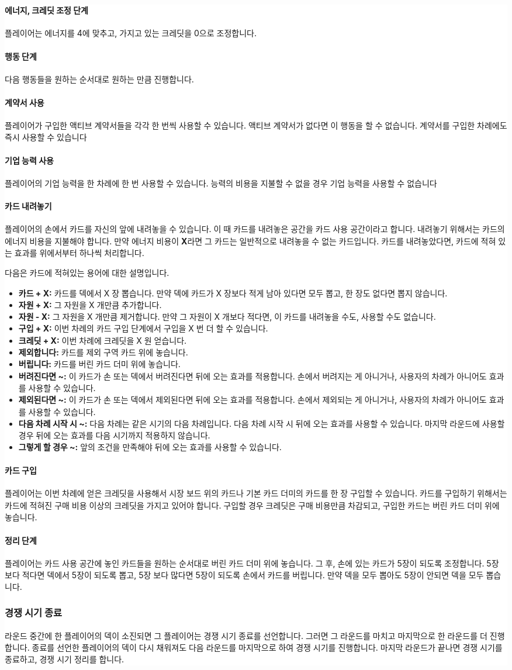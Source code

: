 #### 에너지, 크레딧 조정 단계
플레이어는 에너지를 4에 맞추고, 가지고 있는 크레딧을 0으로 조정합니다.

#### 행동 단계
다음 행동들을 원하는 순서대로 원하는 만큼 진행합니다.
#### 계약서 사용
플레이어가 구입한 액티브 계약서들을 각각 한 번씩 사용할 수 있습니다. 액티브 계약서가 없다면 이 행동을 할 수 없습니다. 계약서를 구입한 차례에도 즉시 사용할 수 있습니다
#### 기업 능력 사용
플레이어의 기업 능력을 한 차례에 한 번 사용할 수 있습니다. 능력의 비용을 지불할 수 없을 경우 기업 능력을 사용할 수 없습니다

#### 카드 내려놓기
플레이어의 손에서 카드를 자신의 앞에 내려놓을 수 있습니다. 이 때 카드를 내려놓은 공간을 카드 사용 공간이라고 합니다. 내려놓기 위해서는 카드의 에너지 비용을 지불해야 합니다. 만약 에너지 비용이 **X**라면 그 카드는 일반적으로 내려놓을 수 없는 카드입니다. 카드를 내려놓았다면, 카드에 적혀 있는
효과를 위에서부터 하나씩 처리합니다. 

다음은 카드에 적혀있는 용어에 대한 설명입니다.

+ **카드 + X:** 카드를 덱에서 X 장 뽑습니다. 만약 덱에 카드가 X 장보다 적게 남아 있다면 모두 뽑고, 한 장도 없다면 뽑지 않습니다.
+ **자원 + X:** 그 자원을 X 개만큼 추가합니다.
+ **자원 - X:** 그 자원을 X 개만큼 제거합니다. 만약 그 자원이 X 개보다 적다면, 이 카드를 내려놓을 수도, 사용할 수도 없습니다.
+ **구입 + X:** 이번 차례의 카드 구입 단계에서 구입을 X 번 더 할 수 있습니다.
+ **크레딧 + X:** 이번 차례에 크레딧을 X 원 얻습니다.
+ **제외합니다:** 카드를 제외 구역 카드 위에 놓습니다.
+ **버립니다:** 카드를 버린 카드 더미 위에 놓습니다.
+ **버려진다면 ~:** 이 카드가 손 또는 덱에서 버려진다면 뒤에 오는 효과를 적용합니다. 손에서 버려지는 게 아니거나, 사용자의 차례가 아니어도 효과를 사용할 수 있습니다.
+ **제외된다면 ~:** 이 카드가 손 또는 덱에서 제외된다면 뒤에 오는 효과를 적용합니다. 손에서 제외되는 게 아니거나, 사용자의 차례가 아니어도 효과를 사용할 수 있습니다.
+ **다음 차례 시작 시 ~:** 다음 차례는 같은 시기의 다음 차례입니다. 다음 차례 시작 시 뒤에 오는 효과를 사용할 수 있습니다. 마지막 라운드에 사용할 경우 뒤에 오는 효과를 다음 시기까지 적용하지 않습니다.
+ **그렇게 할 경우 ~:** 앞의 조건을 만족해야 뒤에 오는 효과를 사용할 수 있습니다.

#### 카드 구입
플레이어는 이번 차례에 얻은 크레딧을 사용해서 시장 보드 위의 카드나 기본 카드 더미의 카드를 한 장 구입할 수 있습니다. 카드를 구입하기 위해서는 카드에 적혀진 구매 비용 이상의 크레딧을 가지고 있어야 합니다. 구입할 경우 크레딧은 구매 비용만큼 차감되고, 구입한 카드는 버린 카드 더미 위에 놓습니다.

#### 정리 단계
플레이어는 카드 사용 공간에 놓인 카드들을 원하는 순서대로 버린 카드 더미 위에 놓습니다. 그 후, 손에 있는 카드가 5장이 되도록 조정합니다. 5장 보다 적다면 덱에서 5장이 되도록 뽑고, 5장 보다 많다면 5장이 되도록 손에서 카드를 버립니다. 만약 덱을 모두 뽑아도 5장이 안되면 덱을 모두 뽑습니다.

### 경쟁 시기 종료
라운드 중간에 한 플레이어의 덱이 소진되면 그 플레이어는 경쟁 시기 종료를 선언합니다. 그러면 그 라운드를 마치고 마지막으로 한 라운드를 더 진행합니다. 종료를 선언한 플레이어의 덱이 다시 채워져도 다음 라운드를 마지막으로 하여 경쟁 시기를 진행합니다. 마지막 라운드가 끝나면 경쟁 시기를 종료하고, 경쟁 시기 정리를 합니다.

<figure style="width:300px">